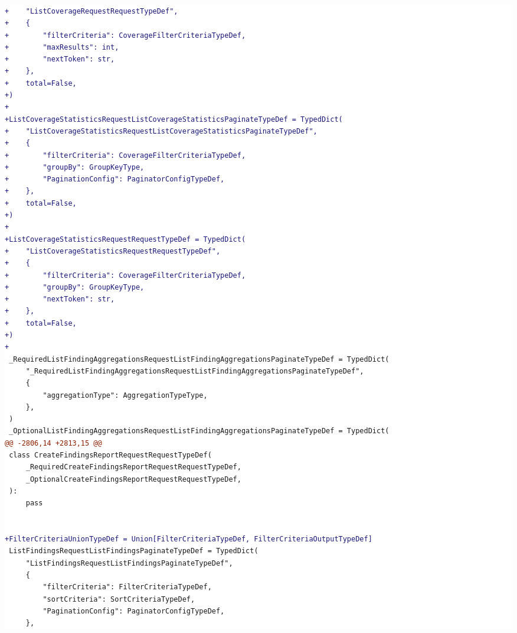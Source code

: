 ```diff
+    "ListCoverageRequestRequestTypeDef",
+    {
+        "filterCriteria": CoverageFilterCriteriaTypeDef,
+        "maxResults": int,
+        "nextToken": str,
+    },
+    total=False,
+)
+
+ListCoverageStatisticsRequestListCoverageStatisticsPaginateTypeDef = TypedDict(
+    "ListCoverageStatisticsRequestListCoverageStatisticsPaginateTypeDef",
+    {
+        "filterCriteria": CoverageFilterCriteriaTypeDef,
+        "groupBy": GroupKeyType,
+        "PaginationConfig": PaginatorConfigTypeDef,
+    },
+    total=False,
+)
+
+ListCoverageStatisticsRequestRequestTypeDef = TypedDict(
+    "ListCoverageStatisticsRequestRequestTypeDef",
+    {
+        "filterCriteria": CoverageFilterCriteriaTypeDef,
+        "groupBy": GroupKeyType,
+        "nextToken": str,
+    },
+    total=False,
+)
+
 _RequiredListFindingAggregationsRequestListFindingAggregationsPaginateTypeDef = TypedDict(
     "_RequiredListFindingAggregationsRequestListFindingAggregationsPaginateTypeDef",
     {
         "aggregationType": AggregationTypeType,
     },
 )
 _OptionalListFindingAggregationsRequestListFindingAggregationsPaginateTypeDef = TypedDict(
@@ -2806,14 +2813,15 @@
 class CreateFindingsReportRequestRequestTypeDef(
     _RequiredCreateFindingsReportRequestRequestTypeDef,
     _OptionalCreateFindingsReportRequestRequestTypeDef,
 ):
     pass
 
 
+FilterCriteriaUnionTypeDef = Union[FilterCriteriaTypeDef, FilterCriteriaOutputTypeDef]
 ListFindingsRequestListFindingsPaginateTypeDef = TypedDict(
     "ListFindingsRequestListFindingsPaginateTypeDef",
     {
         "filterCriteria": FilterCriteriaTypeDef,
         "sortCriteria": SortCriteriaTypeDef,
         "PaginationConfig": PaginatorConfigTypeDef,
     },
```
